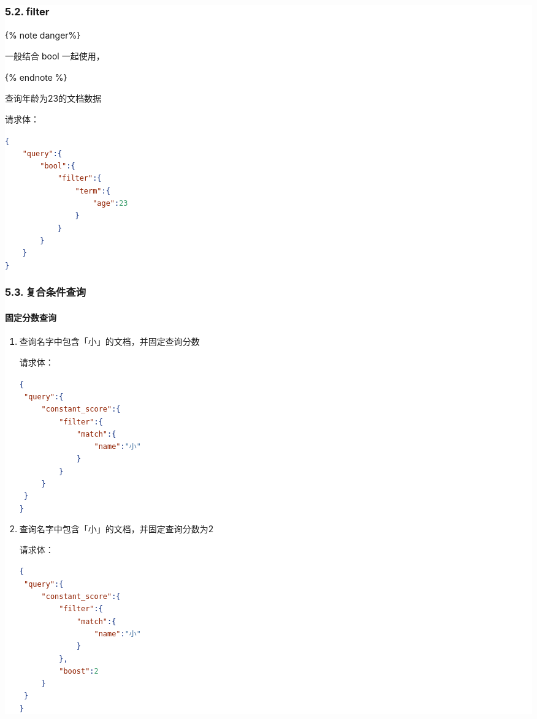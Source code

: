 ### 5.2. filter

{% note danger%}

一般结合 bool 一起使用，

{% endnote %}

查询年龄为23的文档数据

请求体：

```json
{
	"query":{
		"bool":{
			"filter":{
				"term":{
					"age":23
				}
			}
		}
	}
}
```

### 5.3. 复合条件查询

#### 固定分数查询

1. 查询名字中包含「小」的文档，并固定查询分数

   请求体：

   ```json
   {
   	"query":{
   		"constant_score":{
   			"filter":{
   				"match":{
   					"name":"小"
   				}
   			}
   		}
   	}
   }
   ```

2. 查询名字中包含「小」的文档，并固定查询分数为2

   请求体：

   ```json
   {
   	"query":{
   		"constant_score":{
   			"filter":{
   				"match":{
   					"name":"小"
   				}
   			},
   			"boost":2
   		}
   	}
   }
   ```
